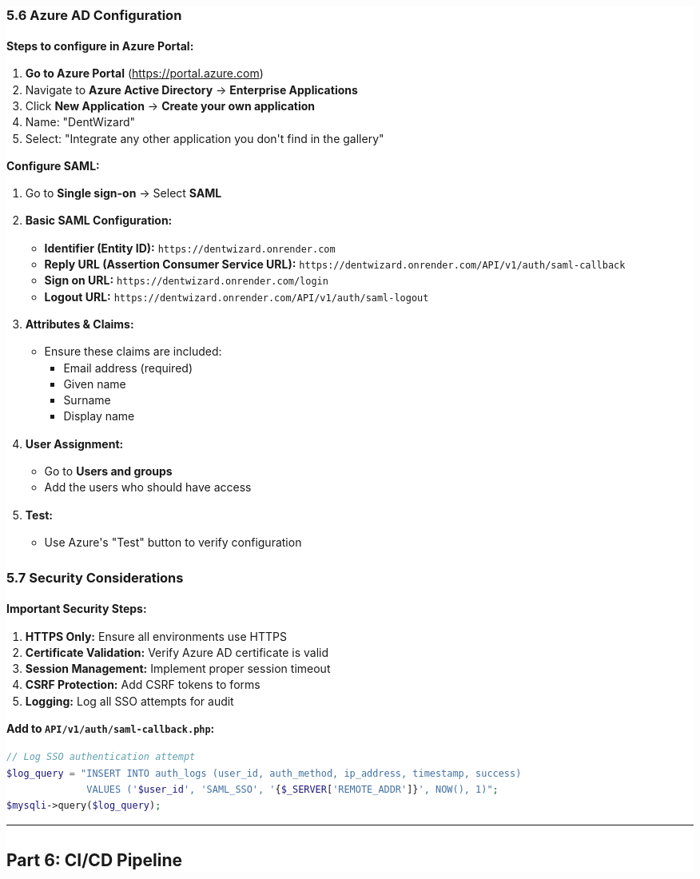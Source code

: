 ### 5.6 Azure AD Configuration

**Steps to configure in Azure Portal:**

1. **Go to Azure Portal** (https://portal.azure.com)
2. Navigate to **Azure Active Directory** → **Enterprise Applications**
3. Click **New Application** → **Create your own application**
4. Name: "DentWizard"
5. Select: "Integrate any other application you don't find in the gallery"

**Configure SAML:**
1. Go to **Single sign-on** → Select **SAML**
2. **Basic SAML Configuration:**
   - **Identifier (Entity ID):** `https://dentwizard.onrender.com`
   - **Reply URL (Assertion Consumer Service URL):** `https://dentwizard.onrender.com/API/v1/auth/saml-callback`
   - **Sign on URL:** `https://dentwizard.onrender.com/login`
   - **Logout URL:** `https://dentwizard.onrender.com/API/v1/auth/saml-logout`

3. **Attributes & Claims:**
   - Ensure these claims are included:
     - Email address (required)
     - Given name
     - Surname
     - Display name

4. **User Assignment:**
   - Go to **Users and groups**
   - Add the users who should have access

5. **Test:**
   - Use Azure's "Test" button to verify configuration

### 5.7 Security Considerations

**Important Security Steps:**

1. **HTTPS Only:** Ensure all environments use HTTPS
2. **Certificate Validation:** Verify Azure AD certificate is valid
3. **Session Management:** Implement proper session timeout
4. **CSRF Protection:** Add CSRF tokens to forms
5. **Logging:** Log all SSO attempts for audit

**Add to `API/v1/auth/saml-callback.php`:**
```php
// Log SSO authentication attempt
$log_query = "INSERT INTO auth_logs (user_id, auth_method, ip_address, timestamp, success) 
              VALUES ('$user_id', 'SAML_SSO', '{$_SERVER['REMOTE_ADDR']}', NOW(), 1)";
$mysqli->query($log_query);
```

---

## Part 6: CI/CD Pipeline
